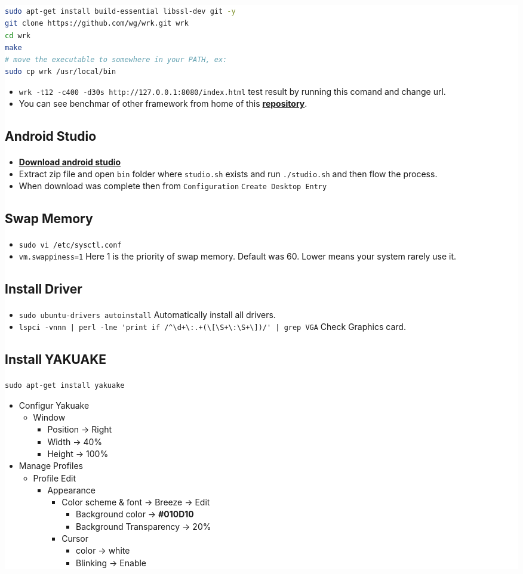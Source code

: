 ```bash
sudo apt-get install build-essential libssl-dev git -y
git clone https://github.com/wg/wrk.git wrk
cd wrk
make
# move the executable to somewhere in your PATH, ex:
sudo cp wrk /usr/local/bin
```

- `wrk -t12 -c400 -d30s http://127.0.0.1:8080/index.html` test result by running this comand and change url.
- You can see benchmar of other framework from home of this **[repository](https://github.com/wg/wrk)**.

## Android Studio

- **[Download android studio](https://developer.android.com/studio)**
- Extract zip file and open `bin` folder where `studio.sh` exists and run `./studio.sh` and then flow the process.
- When download was complete then from `Configuration` `Create Desktop Entry`


## Swap Memory

- `sudo vi /etc/sysctl.conf`
- `vm.swappiness=1` Here 1 is the priority of swap memory. Default was 60. Lower means your system rarely use it.


## Install Driver

- `sudo ubuntu-drivers autoinstall` Automatically install all drivers.
- `lspci -vnnn | perl -lne 'print if /^\d+\:.+(\[\S+\:\S+\])/' | grep VGA` Check Graphics card.


## Install YAKUAKE

`sudo apt-get install yakuake`

- Configur Yakuake
  - Window
    - Position -> Right
    - Width -> 40%
    - Height -> 100%
- Manage Profiles
  - Profile Edit
    - Appearance
      - Color scheme & font -> Breeze -> Edit
        - Background color -> **#010D10**
        - Background Transparency -> 20%
      - Cursor
        - color -> white
        - Blinking -> Enable
